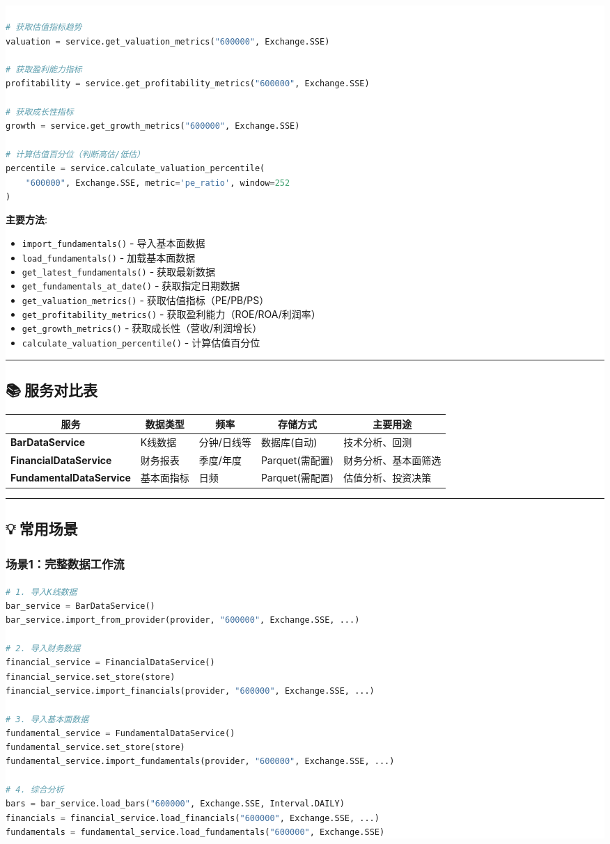 ```python

# 获取估值指标趋势
valuation = service.get_valuation_metrics("600000", Exchange.SSE)

# 获取盈利能力指标
profitability = service.get_profitability_metrics("600000", Exchange.SSE)

# 获取成长性指标
growth = service.get_growth_metrics("600000", Exchange.SSE)

# 计算估值百分位（判断高估/低估）
percentile = service.calculate_valuation_percentile(
    "600000", Exchange.SSE, metric='pe_ratio', window=252
)
```

**主要方法**:
- `import_fundamentals()` - 导入基本面数据
- `load_fundamentals()` - 加载基本面数据
- `get_latest_fundamentals()` - 获取最新数据
- `get_fundamentals_at_date()` - 获取指定日期数据
- `get_valuation_metrics()` - 获取估值指标（PE/PB/PS）
- `get_profitability_metrics()` - 获取盈利能力（ROE/ROA/利润率）
- `get_growth_metrics()` - 获取成长性（营收/利润增长）
- `calculate_valuation_percentile()` - 计算估值百分位

---

## 📚 服务对比表

| 服务 | 数据类型 | 频率 | 存储方式 | 主要用途 |
|------|----------|------|----------|----------|
| **BarDataService** | K线数据 | 分钟/日线等 | 数据库(自动) | 技术分析、回测 |
| **FinancialDataService** | 财务报表 | 季度/年度 | Parquet(需配置) | 财务分析、基本面筛选 |
| **FundamentalDataService** | 基本面指标 | 日频 | Parquet(需配置) | 估值分析、投资决策 |

---

## 💡 常用场景

### 场景1：完整数据工作流

```python
# 1. 导入K线数据
bar_service = BarDataService()
bar_service.import_from_provider(provider, "600000", Exchange.SSE, ...)

# 2. 导入财务数据
financial_service = FinancialDataService()
financial_service.set_store(store)
financial_service.import_financials(provider, "600000", Exchange.SSE, ...)

# 3. 导入基本面数据
fundamental_service = FundamentalDataService()
fundamental_service.set_store(store)
fundamental_service.import_fundamentals(provider, "600000", Exchange.SSE, ...)

# 4. 综合分析
bars = bar_service.load_bars("600000", Exchange.SSE, Interval.DAILY)
financials = financial_service.load_financials("600000", Exchange.SSE, ...)
fundamentals = fundamental_service.load_fundamentals("600000", Exchange.SSE)
```